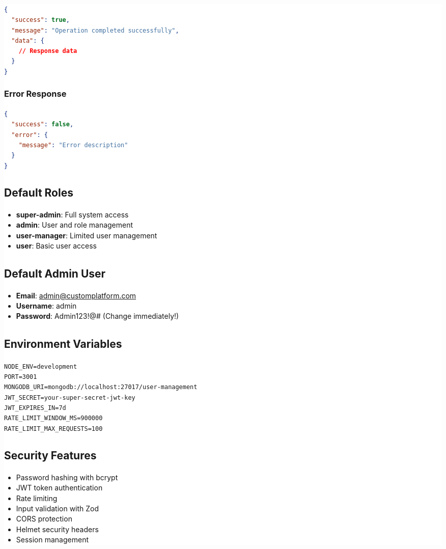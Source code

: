 ```json
{
  "success": true,
  "message": "Operation completed successfully",
  "data": {
    // Response data
  }
}
```

### Error Response

```json
{
  "success": false,
  "error": {
    "message": "Error description"
  }
}
```

## Default Roles

- **super-admin**: Full system access
- **admin**: User and role management
- **user-manager**: Limited user management
- **user**: Basic user access

## Default Admin User

- **Email**: <admin@customplatform.com>
- **Username**: admin
- **Password**: Admin123!@# (Change immediately!)

## Environment Variables

```env
NODE_ENV=development
PORT=3001
MONGODB_URI=mongodb://localhost:27017/user-management
JWT_SECRET=your-super-secret-jwt-key
JWT_EXPIRES_IN=7d
RATE_LIMIT_WINDOW_MS=900000
RATE_LIMIT_MAX_REQUESTS=100
```

## Security Features

- Password hashing with bcrypt
- JWT token authentication
- Rate limiting
- Input validation with Zod
- CORS protection
- Helmet security headers
- Session management
